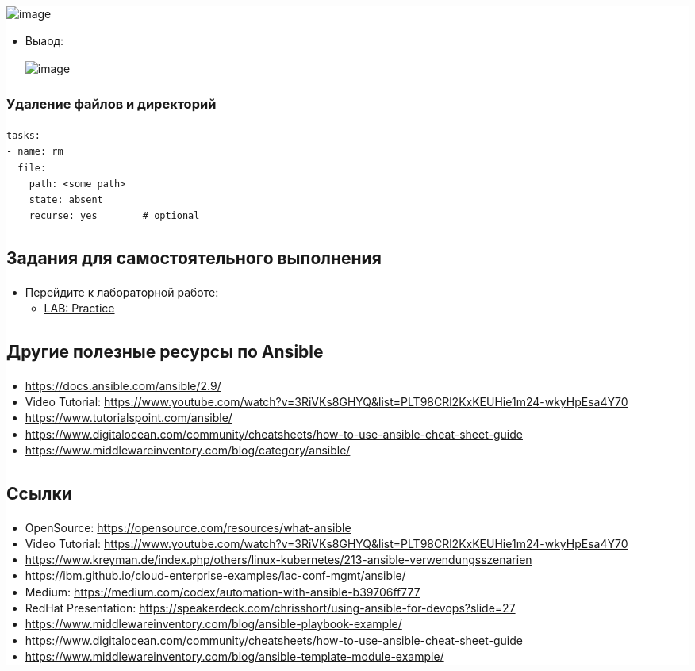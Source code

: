  ![image](https://user-images.githubusercontent.com/10358317/215115854-588292ce-1707-420a-bf2c-e77c40e5bb09.png)

- Выаод: 

  ![image](https://user-images.githubusercontent.com/10358317/215116236-af140eb4-ec7e-4584-a8cc-65cbe0575a66.png)

### Удаление файлов и директорий
```
tasks:
- name: rm
  file:
    path: <some path>
    state: absent
    recurse: yes        # optional
```

## Задания для самостоятельного выполнения <a name="practice"></a>

- Перейдите к лабораторной работе:
  - [LAB: Practice](https://github.com/gulyaeve/ansible_labs/blob/main/Practice.md)

## Другие полезные ресурсы по Ansible <a name="resource"></a>
- https://docs.ansible.com/ansible/2.9/
- Video Tutorial: https://www.youtube.com/watch?v=3RiVKs8GHYQ&list=PLT98CRl2KxKEUHie1m24-wkyHpEsa4Y70
- https://www.tutorialspoint.com/ansible/
- https://www.digitalocean.com/community/cheatsheets/how-to-use-ansible-cheat-sheet-guide
- https://www.middlewareinventory.com/blog/category/ansible/

## Ссылки <a name="references"></a>
- OpenSource: https://opensource.com/resources/what-ansible
- Video Tutorial: https://www.youtube.com/watch?v=3RiVKs8GHYQ&list=PLT98CRl2KxKEUHie1m24-wkyHpEsa4Y70
- https://www.kreyman.de/index.php/others/linux-kubernetes/213-ansible-verwendungsszenarien
- https://ibm.github.io/cloud-enterprise-examples/iac-conf-mgmt/ansible/
- Medium: https://medium.com/codex/automation-with-ansible-b39706ff777
- RedHat Presentation: https://speakerdeck.com/chrisshort/using-ansible-for-devops?slide=27
- https://www.middlewareinventory.com/blog/ansible-playbook-example/
- https://www.digitalocean.com/community/cheatsheets/how-to-use-ansible-cheat-sheet-guide
- https://www.middlewareinventory.com/blog/ansible-template-module-example/
